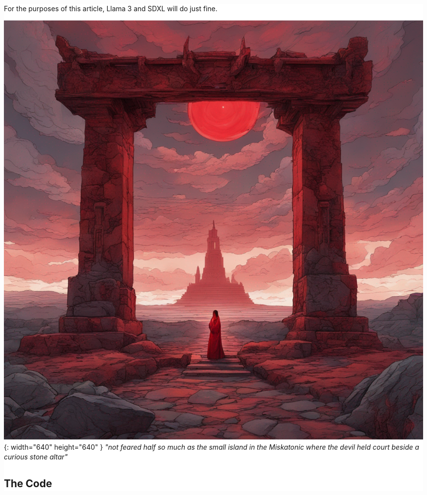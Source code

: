 For the purposes of this article, Llama 3 and SDXL will do just fine.

![A generated image of an archway on a vast plain under a red sun. A figure in a red robe stands under it. ](/assets/img/17.png){: width="640" height="640" }
_"not feared half so much as the small island in the Miskatonic where the devil held court beside a curious stone altar"_

## The Code
